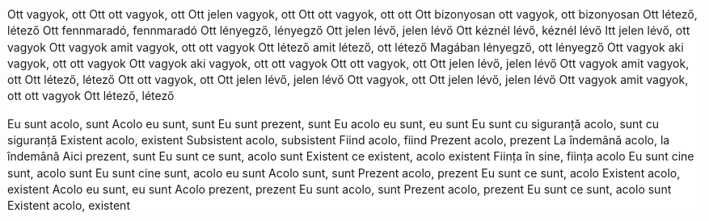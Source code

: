 Ott vagyok, ott
Ott ott vagyok, ott
Ott jelen vagyok, ott
Ott ott vagyok, ott ott
Ott bizonyosan ott vagyok, ott bizonyosan
Ott létező, létező
Ott fennmaradó, fennmaradó
Ott lényegző, lényegző
Ott jelen lévő, jelen lévő
Ott kéznél lévő, kéznél lévő
Itt jelen lévő, ott vagyok
Ott vagyok amit vagyok, ott ott vagyok
Ott létező amit létező, ott létező
Magában lényegző, ott lényegző
Ott vagyok aki vagyok, ott ott vagyok
Ott vagyok aki vagyok, ott ott vagyok
Ott ott vagyok, ott
Ott jelen lévő, jelen lévő
Ott vagyok amit vagyok, ott
Ott létező, létező
Ott ott vagyok, ott
Ott jelen lévő, jelen lévő
Ott vagyok, ott
Ott jelen lévő, jelen lévő
Ott vagyok amit vagyok, ott ott vagyok
Ott létező, létező

Eu sunt acolo, sunt
Acolo eu sunt, sunt
Eu sunt prezent, sunt
Eu acolo eu sunt, eu sunt
Eu sunt cu siguranță acolo, sunt cu siguranță
Existent acolo, existent
Subsistent acolo, subsistent
Fiind acolo, fiind
Prezent acolo, prezent
La îndemână acolo, la îndemână
Aici prezent, sunt
Eu sunt ce sunt, acolo sunt
Existent ce existent, acolo existent
Ființa în sine, ființa acolo
Eu sunt cine sunt, acolo sunt
Eu sunt cine sunt, acolo eu sunt
Acolo sunt, sunt
Prezent acolo, prezent
Eu sunt ce sunt, acolo
Existent acolo, existent
Acolo eu sunt, eu sunt
Acolo prezent, prezent
Eu sunt acolo, sunt
Prezent acolo, prezent
Eu sunt ce sunt, acolo sunt
Existent acolo, existent
